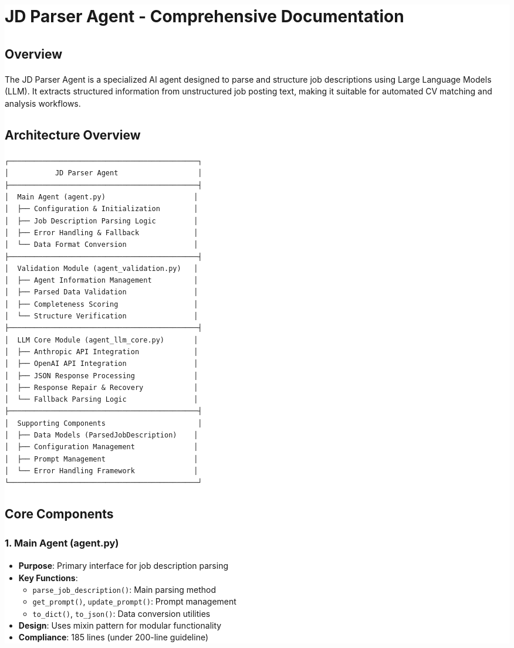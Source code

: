 # JD Parser Agent - Comprehensive Documentation

## Overview

The JD Parser Agent is a specialized AI agent designed to parse and structure job descriptions using Large Language Models (LLM). It extracts structured information from unstructured job posting text, making it suitable for automated CV matching and analysis workflows.

## Architecture Overview

```
┌─────────────────────────────────────────────┐
│           JD Parser Agent                   │
├─────────────────────────────────────────────┤
│  Main Agent (agent.py)                     │
│  ├── Configuration & Initialization        │
│  ├── Job Description Parsing Logic         │
│  ├── Error Handling & Fallback             │
│  └── Data Format Conversion                │
├─────────────────────────────────────────────┤
│  Validation Module (agent_validation.py)   │
│  ├── Agent Information Management          │
│  ├── Parsed Data Validation                │
│  ├── Completeness Scoring                  │
│  └── Structure Verification                │
├─────────────────────────────────────────────┤
│  LLM Core Module (agent_llm_core.py)       │
│  ├── Anthropic API Integration             │
│  ├── OpenAI API Integration                │
│  ├── JSON Response Processing              │
│  ├── Response Repair & Recovery            │
│  └── Fallback Parsing Logic                │
├─────────────────────────────────────────────┤
│  Supporting Components                      │
│  ├── Data Models (ParsedJobDescription)    │
│  ├── Configuration Management              │
│  ├── Prompt Management                     │
│  └── Error Handling Framework              │
└─────────────────────────────────────────────┘
```

## Core Components

### 1. Main Agent (agent.py)
- **Purpose**: Primary interface for job description parsing
- **Key Functions**:
  - `parse_job_description()`: Main parsing method
  - `get_prompt()`, `update_prompt()`: Prompt management
  - `to_dict()`, `to_json()`: Data conversion utilities
- **Design**: Uses mixin pattern for modular functionality
- **Compliance**: 185 lines (under 200-line guideline)
